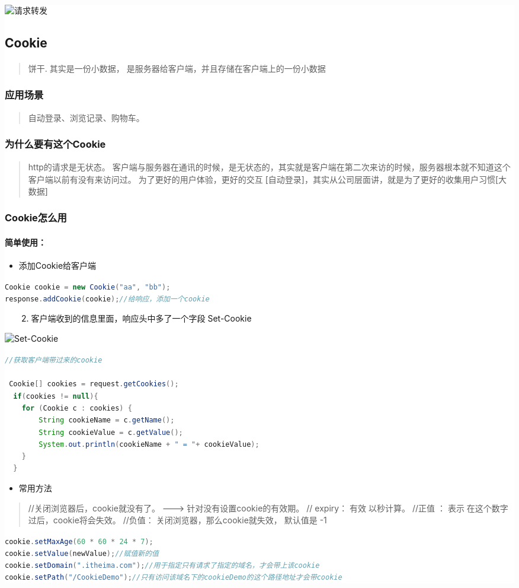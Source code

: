 ![](https://i.loli.net/2019/12/05/DmXCUwJ4osTv1hA.png "请求转发")


## Cookie

> 饼干. 其实是一份小数据， 是服务器给客户端，并且存储在客户端上的一份小数据

### 应用场景

> 自动登录、浏览记录、购物车。


### 为什么要有这个Cookie

> http的请求是无状态。 客户端与服务器在通讯的时候，是无状态的，其实就是客户端在第二次来访的时候，服务器根本就不知道这个客户端以前有没有来访问过。 为了更好的用户体验，更好的交互 [自动登录]，其实从公司层面讲，就是为了更好的收集用户习惯[大数据]


### Cookie怎么用


#### 简单使用：

* 添加Cookie给客户端

```java
Cookie cookie = new Cookie("aa", "bb");			
response.addCookie(cookie);//给响应，添加一个cookie
```
		
&emsp;&emsp;2. 客户端收到的信息里面，响应头中多了一个字段 Set-Cookie
 
![](https://i.loli.net/2019/12/05/vcWpTPLh65EQurD.png "Set-Cookie")

```java
//获取客户端带过来的cookie

 Cookie[] cookies = request.getCookies();
  if(cookies != null){
	for (Cookie c : cookies) {
		String cookieName = c.getName();
		String cookieValue = c.getValue();
		System.out.println(cookieName + " = "+ cookieValue);
	}
  }
```

* 常用方法

>//关闭浏览器后，cookie就没有了。 ---> 针对没有设置cookie的有效期。
		//	expiry： 有效 以秒计算。
		//正值 ： 表示 在这个数字过后，cookie将会失效。
		//负值： 关闭浏览器，那么cookie就失效， 默认值是 -1
```java
cookie.setMaxAge(60 * 60 * 24 * 7);				
cookie.setValue(newValue);//赋值新的值				
cookie.setDomain(".itheima.com");//用于指定只有请求了指定的域名，才会带上该cookie	
cookie.setPath("/CookieDemo");//只有访问该域名下的cookieDemo的这个路径地址才会带cookie
```
